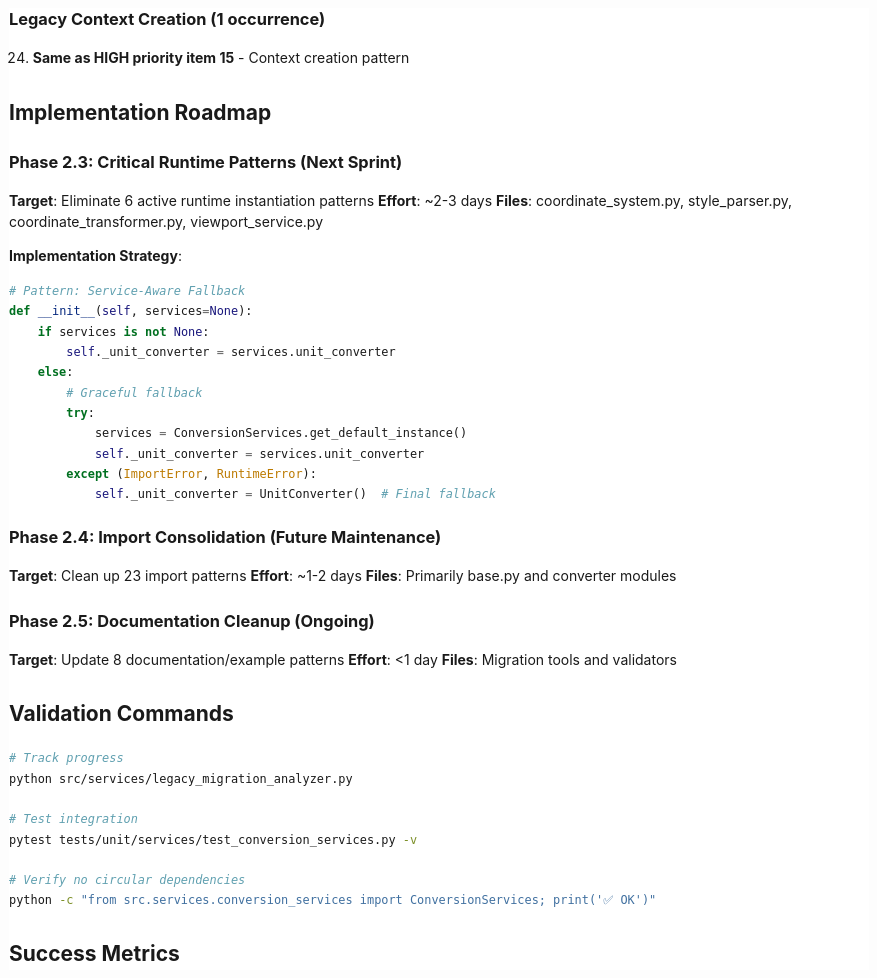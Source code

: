 ### Legacy Context Creation (1 occurrence)

24. **Same as HIGH priority item 15** - Context creation pattern

## Implementation Roadmap

### Phase 2.3: Critical Runtime Patterns (Next Sprint)
**Target**: Eliminate 6 active runtime instantiation patterns
**Effort**: ~2-3 days
**Files**: coordinate_system.py, style_parser.py, coordinate_transformer.py, viewport_service.py

**Implementation Strategy**:
```python
# Pattern: Service-Aware Fallback
def __init__(self, services=None):
    if services is not None:
        self._unit_converter = services.unit_converter
    else:
        # Graceful fallback
        try:
            services = ConversionServices.get_default_instance()
            self._unit_converter = services.unit_converter
        except (ImportError, RuntimeError):
            self._unit_converter = UnitConverter()  # Final fallback
```

### Phase 2.4: Import Consolidation (Future Maintenance)
**Target**: Clean up 23 import patterns
**Effort**: ~1-2 days
**Files**: Primarily base.py and converter modules

### Phase 2.5: Documentation Cleanup (Ongoing)
**Target**: Update 8 documentation/example patterns
**Effort**: <1 day
**Files**: Migration tools and validators

## Validation Commands

```bash
# Track progress
python src/services/legacy_migration_analyzer.py

# Test integration
pytest tests/unit/services/test_conversion_services.py -v

# Verify no circular dependencies
python -c "from src.services.conversion_services import ConversionServices; print('✅ OK')"
```

## Success Metrics
